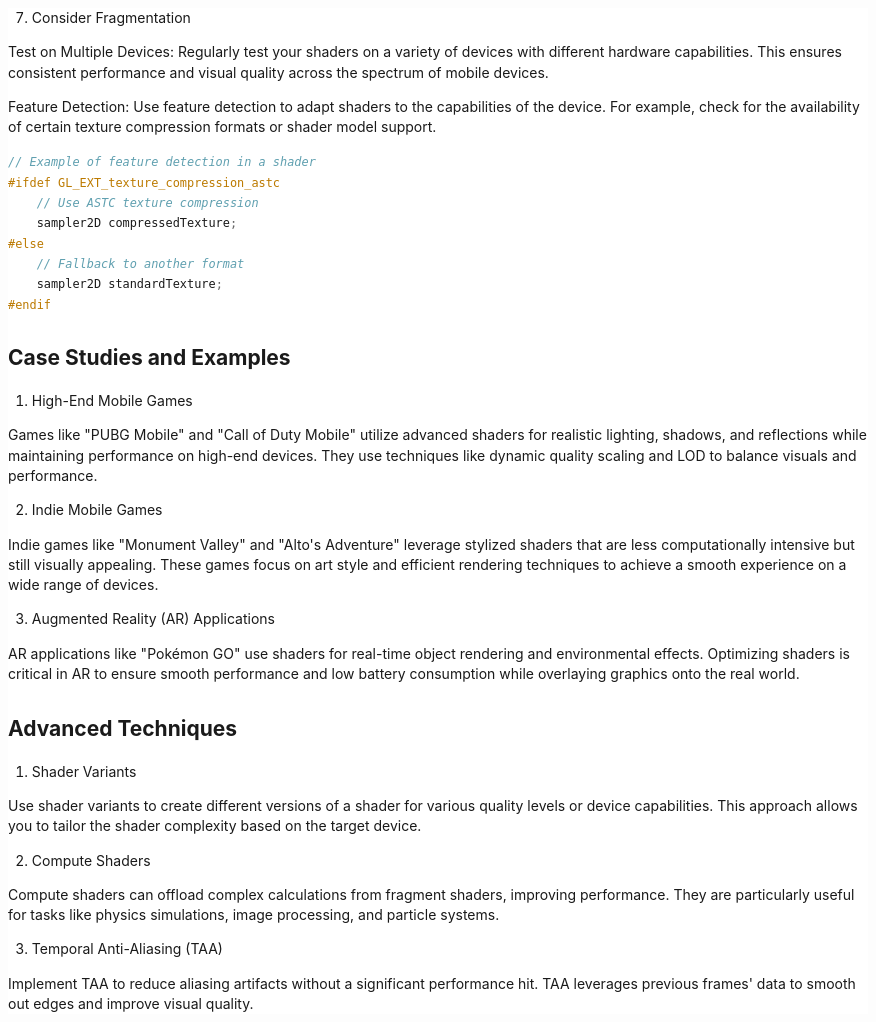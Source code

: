 7. Consider Fragmentation

Test on Multiple Devices: Regularly test your shaders on a variety of devices with different hardware capabilities. This ensures consistent performance and visual quality across the spectrum of mobile devices.

Feature Detection: Use feature detection to adapt shaders to the capabilities of the device. For example, check for the availability of certain texture compression formats or shader model support.

```c
// Example of feature detection in a shader
#ifdef GL_EXT_texture_compression_astc
    // Use ASTC texture compression
    sampler2D compressedTexture;
#else
    // Fallback to another format
    sampler2D standardTexture;
#endif
```

## Case Studies and Examples

1. High-End Mobile Games

Games like "PUBG Mobile" and "Call of Duty Mobile" utilize advanced shaders for realistic lighting, shadows, and reflections while maintaining performance on high-end devices. They use techniques like dynamic quality scaling and LOD to balance visuals and performance.

2. Indie Mobile Games

Indie games like "Monument Valley" and "Alto's Adventure" leverage stylized shaders that are less computationally intensive but still visually appealing. These games focus on art style and efficient rendering techniques to achieve a smooth experience on a wide range of devices.

3. Augmented Reality (AR) Applications

AR applications like "Pokémon GO" use shaders for real-time object rendering and environmental effects. Optimizing shaders is critical in AR to ensure smooth performance and low battery consumption while overlaying graphics onto the real world.

## Advanced Techniques

1. Shader Variants

Use shader variants to create different versions of a shader for various quality levels or device capabilities. This approach allows you to tailor the shader complexity based on the target device.

2. Compute Shaders

Compute shaders can offload complex calculations from fragment shaders, improving performance. They are particularly useful for tasks like physics simulations, image processing, and particle systems.

3. Temporal Anti-Aliasing (TAA)

Implement TAA to reduce aliasing artifacts without a significant performance hit. TAA leverages previous frames' data to smooth out edges and improve visual quality.
